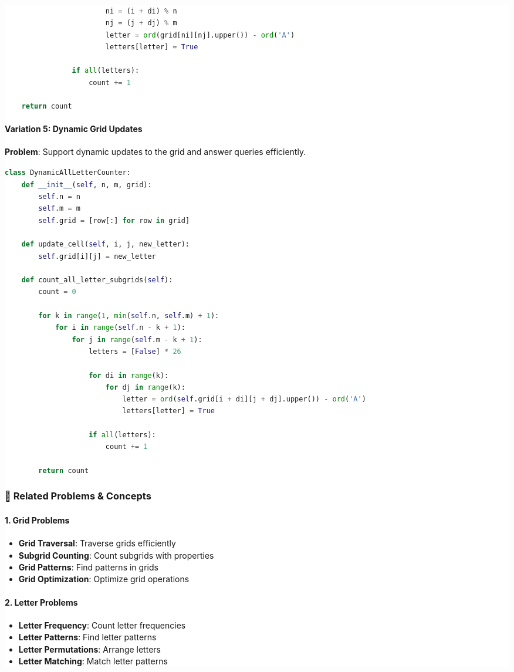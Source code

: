 ```python
                        ni = (i + di) % n
                        nj = (j + dj) % m
                        letter = ord(grid[ni][nj].upper()) - ord('A')
                        letters[letter] = True
                
                if all(letters):
                    count += 1
    
    return count
```

#### **Variation 5: Dynamic Grid Updates**
**Problem**: Support dynamic updates to the grid and answer queries efficiently.
```python
class DynamicAllLetterCounter:
    def __init__(self, n, m, grid):
        self.n = n
        self.m = m
        self.grid = [row[:] for row in grid]
    
    def update_cell(self, i, j, new_letter):
        self.grid[i][j] = new_letter
    
    def count_all_letter_subgrids(self):
        count = 0
        
        for k in range(1, min(self.n, self.m) + 1):
            for i in range(self.n - k + 1):
                for j in range(self.m - k + 1):
                    letters = [False] * 26
                    
                    for di in range(k):
                        for dj in range(k):
                            letter = ord(self.grid[i + di][j + dj].upper()) - ord('A')
                            letters[letter] = True
                    
                    if all(letters):
                        count += 1
        
        return count
```

### 🔗 **Related Problems & Concepts**

#### **1. Grid Problems**
- **Grid Traversal**: Traverse grids efficiently
- **Subgrid Counting**: Count subgrids with properties
- **Grid Patterns**: Find patterns in grids
- **Grid Optimization**: Optimize grid operations

#### **2. Letter Problems**
- **Letter Frequency**: Count letter frequencies
- **Letter Patterns**: Find letter patterns
- **Letter Permutations**: Arrange letters
- **Letter Matching**: Match letter patterns
